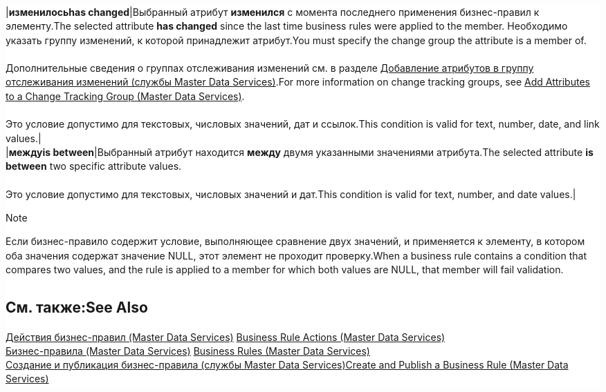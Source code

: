 |<span data-ttu-id="ddf27-145">**изменилось**</span><span class="sxs-lookup"><span data-stu-id="ddf27-145">**has changed**</span></span>|<span data-ttu-id="ddf27-146">Выбранный атрибут **изменился** с момента последнего применения бизнес-правил к элементу.</span><span class="sxs-lookup"><span data-stu-id="ddf27-146">The selected attribute **has changed** since the last time business rules were applied to the member.</span></span> <span data-ttu-id="ddf27-147">Необходимо указать группу изменений, к которой принадлежит атрибут.</span><span class="sxs-lookup"><span data-stu-id="ddf27-147">You must specify the change group the attribute is a member of.</span></span><br /><br /> <span data-ttu-id="ddf27-148">Дополнительные сведения о группах отслеживания изменений см. в разделе [Добавление атрибутов в группу отслеживания изменений (службы Master Data Services)](add-attributes-to-a-change-tracking-group-master-data-services.md).</span><span class="sxs-lookup"><span data-stu-id="ddf27-148">For more information on change tracking groups, see [Add Attributes to a Change Tracking Group &#40;Master Data Services&#41;](add-attributes-to-a-change-tracking-group-master-data-services.md).</span></span><br /><br /> <span data-ttu-id="ddf27-149">Это условие допустимо для текстовых, числовых значений, дат и ссылок.</span><span class="sxs-lookup"><span data-stu-id="ddf27-149">This condition is valid for text, number, date, and link values.</span></span>|  
|<span data-ttu-id="ddf27-150">**между**</span><span class="sxs-lookup"><span data-stu-id="ddf27-150">**is between**</span></span>|<span data-ttu-id="ddf27-151">Выбранный атрибут находится **между** двумя указанными значениями атрибута.</span><span class="sxs-lookup"><span data-stu-id="ddf27-151">The selected attribute **is between** two specific attribute values.</span></span><br /><br /> <span data-ttu-id="ddf27-152">Это условие допустимо для текстовых, числовых значений и дат.</span><span class="sxs-lookup"><span data-stu-id="ddf27-152">This condition is valid for text, number, and date values.</span></span>|  
  
> [!NOTE]  
>  <span data-ttu-id="ddf27-153">Если бизнес-правило содержит условие, выполняющее сравнение двух значений, и применяется к элементу, в котором оба значения содержат значение NULL, этот элемент не проходит проверку.</span><span class="sxs-lookup"><span data-stu-id="ddf27-153">When a business rule contains a condition that compares two values, and the rule is applied to a member for which both values are NULL, that member will fail validation.</span></span>  
  
## <a name="see-also"></a><span data-ttu-id="ddf27-154">См. также:</span><span class="sxs-lookup"><span data-stu-id="ddf27-154">See Also</span></span>  
 <span data-ttu-id="ddf27-155">[Действия бизнес-правил &#40;Master Data Services&#41;](../../2014/master-data-services/business-rule-actions-master-data-services.md) </span><span class="sxs-lookup"><span data-stu-id="ddf27-155">[Business Rule Actions &#40;Master Data Services&#41;](../../2014/master-data-services/business-rule-actions-master-data-services.md) </span></span>  
 <span data-ttu-id="ddf27-156">[Бизнес-правила &#40;Master Data Services&#41;](../../2014/master-data-services/business-rules-master-data-services.md) </span><span class="sxs-lookup"><span data-stu-id="ddf27-156">[Business Rules &#40;Master Data Services&#41;](../../2014/master-data-services/business-rules-master-data-services.md) </span></span>  
 [<span data-ttu-id="ddf27-157">Создание и публикация бизнес-правила (службы Master Data Services)</span><span class="sxs-lookup"><span data-stu-id="ddf27-157">Create and Publish a Business Rule &#40;Master Data Services&#41;</span></span>](../../2014/master-data-services/create-and-publish-a-business-rule-master-data-services.md)  
  
  
